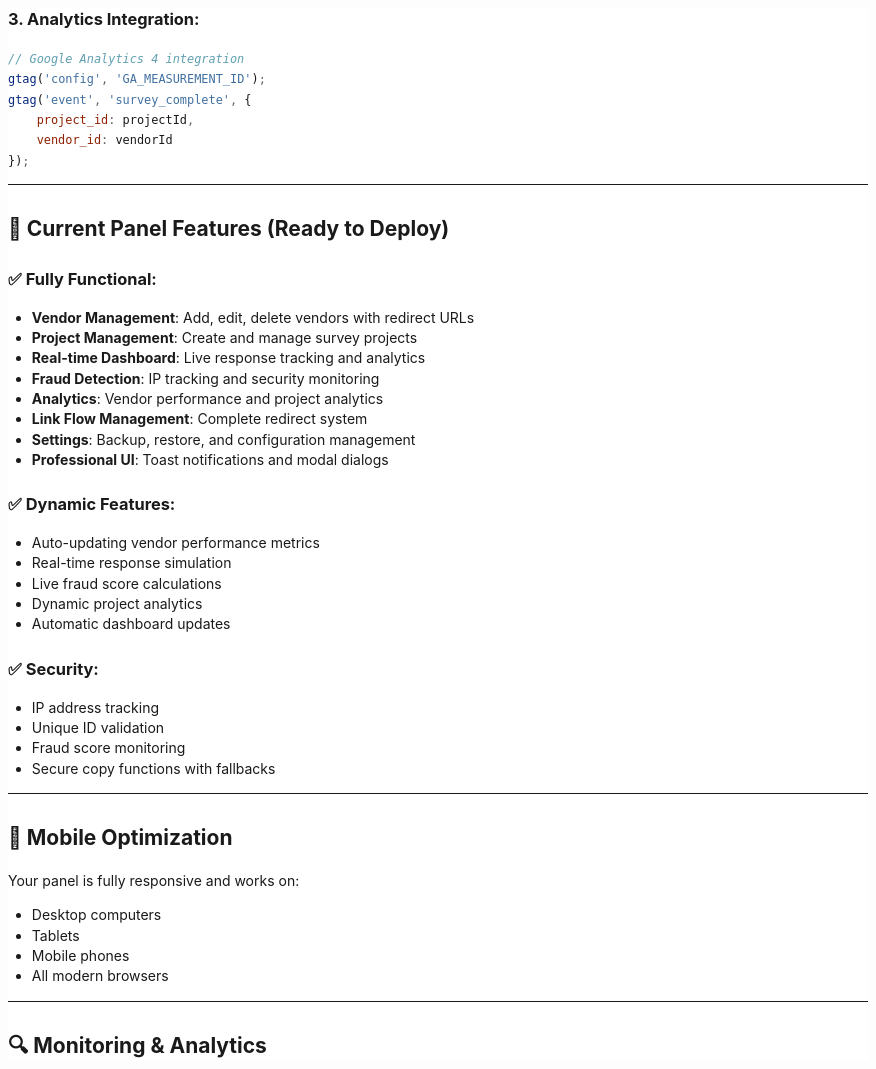 ### 3. **Analytics Integration:**
```javascript
// Google Analytics 4 integration
gtag('config', 'GA_MEASUREMENT_ID');
gtag('event', 'survey_complete', {
    project_id: projectId,
    vendor_id: vendorId
});
```

---

## 🎯 Current Panel Features (Ready to Deploy)

### ✅ **Fully Functional:**
- **Vendor Management**: Add, edit, delete vendors with redirect URLs
- **Project Management**: Create and manage survey projects
- **Real-time Dashboard**: Live response tracking and analytics
- **Fraud Detection**: IP tracking and security monitoring
- **Analytics**: Vendor performance and project analytics
- **Link Flow Management**: Complete redirect system
- **Settings**: Backup, restore, and configuration management
- **Professional UI**: Toast notifications and modal dialogs

### ✅ **Dynamic Features:**
- Auto-updating vendor performance metrics
- Real-time response simulation
- Live fraud score calculations
- Dynamic project analytics
- Automatic dashboard updates

### ✅ **Security:**
- IP address tracking
- Unique ID validation
- Fraud score monitoring
- Secure copy functions with fallbacks

---

## 📱 Mobile Optimization

Your panel is fully responsive and works on:
- Desktop computers
- Tablets
- Mobile phones
- All modern browsers

---

## 🔍 Monitoring & Analytics
